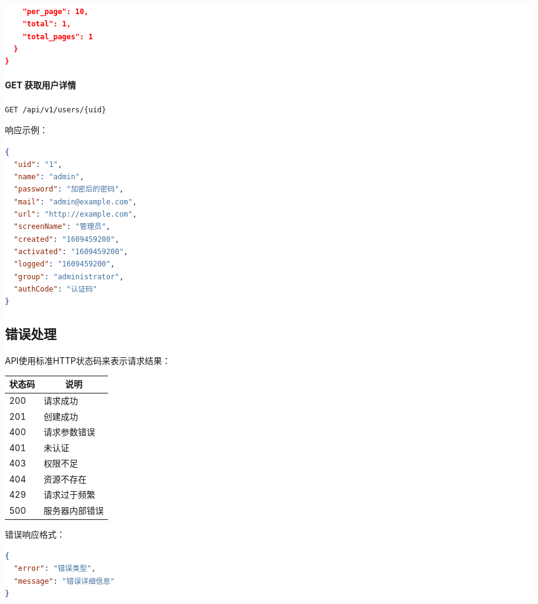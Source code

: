 ```json
    "per_page": 10,
    "total": 1,
    "total_pages": 1
  }
}
```

#### GET 获取用户详情
```
GET /api/v1/users/{uid}
```

响应示例：
```json
{
  "uid": "1",
  "name": "admin",
  "password": "加密后的密码",
  "mail": "admin@example.com",
  "url": "http://example.com",
  "screenName": "管理员",
  "created": "1609459200",
  "activated": "1609459200",
  "logged": "1609459200",
  "group": "administrator",
  "authCode": "认证码"
}
```

## 错误处理

API使用标准HTTP状态码来表示请求结果：

| 状态码 | 说明 |
|-------|------|
| 200 | 请求成功 |
| 201 | 创建成功 |
| 400 | 请求参数错误 |
| 401 | 未认证 |
| 403 | 权限不足 |
| 404 | 资源不存在 |
| 429 | 请求过于频繁 |
| 500 | 服务器内部错误 |

错误响应格式：
```json
{
  "error": "错误类型",
  "message": "错误详细信息"
}
```
